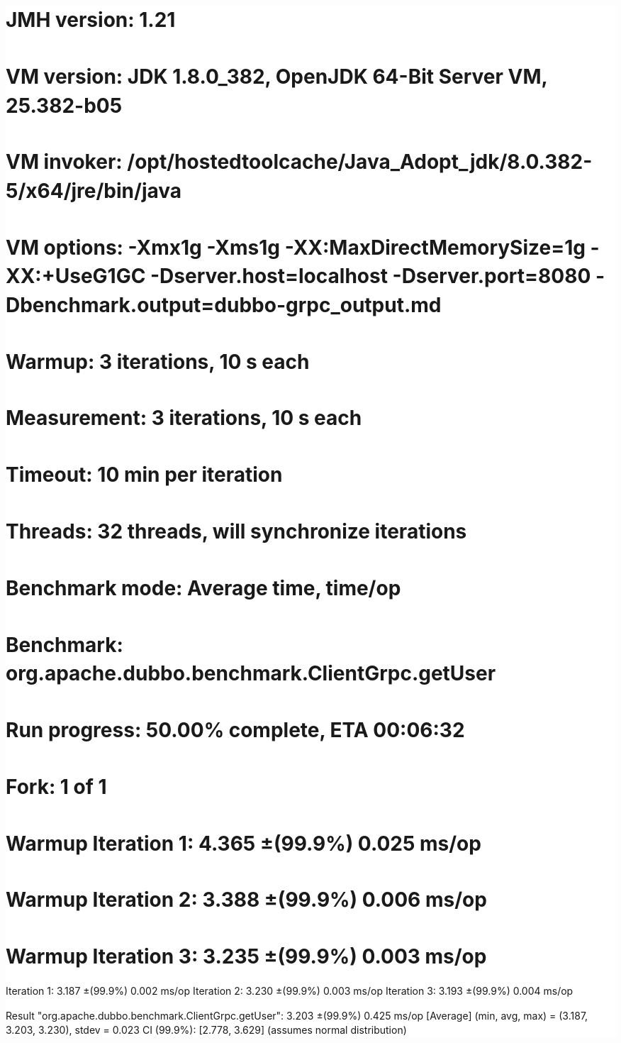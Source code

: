 
# JMH version: 1.21
# VM version: JDK 1.8.0_382, OpenJDK 64-Bit Server VM, 25.382-b05
# VM invoker: /opt/hostedtoolcache/Java_Adopt_jdk/8.0.382-5/x64/jre/bin/java
# VM options: -Xmx1g -Xms1g -XX:MaxDirectMemorySize=1g -XX:+UseG1GC -Dserver.host=localhost -Dserver.port=8080 -Dbenchmark.output=dubbo-grpc_output.md
# Warmup: 3 iterations, 10 s each
# Measurement: 3 iterations, 10 s each
# Timeout: 10 min per iteration
# Threads: 32 threads, will synchronize iterations
# Benchmark mode: Average time, time/op
# Benchmark: org.apache.dubbo.benchmark.ClientGrpc.getUser

# Run progress: 50.00% complete, ETA 00:06:32
# Fork: 1 of 1
# Warmup Iteration   1: 4.365 ±(99.9%) 0.025 ms/op
# Warmup Iteration   2: 3.388 ±(99.9%) 0.006 ms/op
# Warmup Iteration   3: 3.235 ±(99.9%) 0.003 ms/op
Iteration   1: 3.187 ±(99.9%) 0.002 ms/op
Iteration   2: 3.230 ±(99.9%) 0.003 ms/op
Iteration   3: 3.193 ±(99.9%) 0.004 ms/op


Result "org.apache.dubbo.benchmark.ClientGrpc.getUser":
  3.203 ±(99.9%) 0.425 ms/op [Average]
  (min, avg, max) = (3.187, 3.203, 3.230), stdev = 0.023
  CI (99.9%): [2.778, 3.629] (assumes normal distribution)
